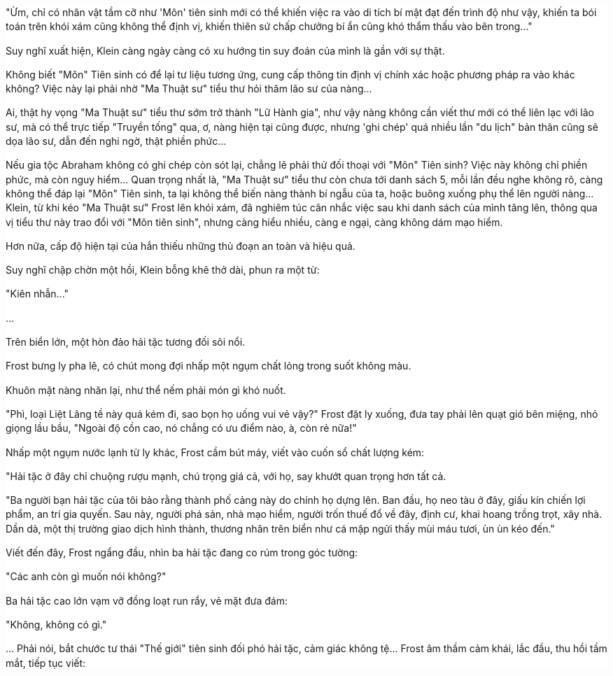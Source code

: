 "Ừm, chỉ có nhân vật tầm cỡ như 'Môn' tiên sinh mới có thể khiến việc ra vào di tích bí mật đạt đến trình độ như vậy, khiến ta bói toán trên khói xám cũng không thể định vị, khiến thiên sứ chấp chưởng bí ẩn cũng khó thẩm thấu vào bên trong..."

Suy nghĩ xuất hiện, Klein càng ngày càng có xu hướng tin suy đoán của mình là gần với sự thật.

Không biết "Môn" Tiên sinh có để lại tư liệu tương ứng, cung cấp thông tin định vị chính xác hoặc phương pháp ra vào khác không? Việc này lại phải nhờ "Ma Thuật sư" tiểu thư hỏi thăm lão sư của nàng...

Ai, thật hy vọng "Ma Thuật sư" tiểu thư sớm trở thành "Lữ Hành gia", như vậy nàng không cần viết thư mới có thể liên lạc với lão sư, mà có thể trực tiếp "Truyền tống" qua, ơ, nàng hiện tại cũng được, nhưng 'ghi chép' quá nhiều lần "du lịch" bản thân cũng sẽ dọa lão sư, dẫn đến nghi ngờ, thật phiền phức...

Nếu gia tộc Abraham không có ghi chép còn sót lại, chẳng lẽ phải thử đối thoại với "Môn" Tiên sinh? Việc này không chỉ phiền phức, mà còn nguy hiểm... Quan trọng nhất là, "Ma Thuật sư" tiểu thư còn chưa tới danh sách 5, mỗi lần đều nghe không rõ, càng không thể đáp lại "Môn" Tiên sinh, ta lại không thể biến nàng thành bí ngẫu của ta, hoặc buông xuống phụ thể lên người nàng... Klein, từ khi kéo "Ma Thuật sư" Frost lên khói xám, đã nghiêm túc cân nhắc việc sau khi danh sách của mình tăng lên, thông qua vị tiểu thư này trao đổi với "Môn tiên sinh", nhưng càng hiểu nhiều, càng e ngại, càng không dám mạo hiểm.

Hơn nữa, cấp độ hiện tại của hắn thiếu những thủ đoạn an toàn và hiệu quả.

Suy nghĩ chập chờn một hồi, Klein bỗng khẽ thở dài, phun ra một từ:

"Kiên nhẫn..."

...

Trên biển lớn, một hòn đảo hải tặc tương đối sôi nổi.

Frost bưng ly pha lê, có chút mong đợi nhấp một ngụm chất lỏng trong suốt không màu.

Khuôn mặt nàng nhăn lại, như thể nếm phải món gì khó nuốt.

"Phì, loại Liệt Lãng tề này quá kém đi, sao bọn họ uống vui vẻ vậy?" Frost đặt ly xuống, đưa tay phải lên quạt gió bên miệng, nhỏ giọng lầu bầu, "Ngoài độ cồn cao, nó chẳng có ưu điểm nào, à, còn rẻ nữa!"

Nhấp một ngụm nước lạnh từ ly khác, Frost cầm bút máy, viết vào cuốn sổ chất lượng kém:

"Hải tặc ở đây chỉ chuộng rượu mạnh, chú trọng giá cả, với họ, say khướt quan trọng hơn tất cả.

"Ba người bạn hải tặc của tôi bảo rằng thành phố cảng này do chính họ dựng lên. Ban đầu, họ neo tàu ở đây, giấu kín chiến lợi phẩm, an trí gia quyến. Sau này, người phá sản, nhà mạo hiểm, người trốn thuế đổ về đây, định cư, khai hoang trồng trọt, xây nhà. Dần dà, một thị trường giao dịch hình thành, thương nhân trên biển như cá mập ngửi thấy mùi máu tươi, ùn ùn kéo đến."

Viết đến đây, Frost ngẩng đầu, nhìn ba hải tặc đang co rúm trong góc tường:

"Các anh còn gì muốn nói không?"

Ba hải tặc cao lớn vạm vỡ đồng loạt run rẩy, vẻ mặt đưa đám:

"Không, không có gì."

... Phải nói, bắt chước tư thái "Thế giới" tiên sinh đối phó hải tặc, cảm giác không tệ... Frost âm thầm cảm khái, lắc đầu, thu hồi tầm mắt, tiếp tục viết:

